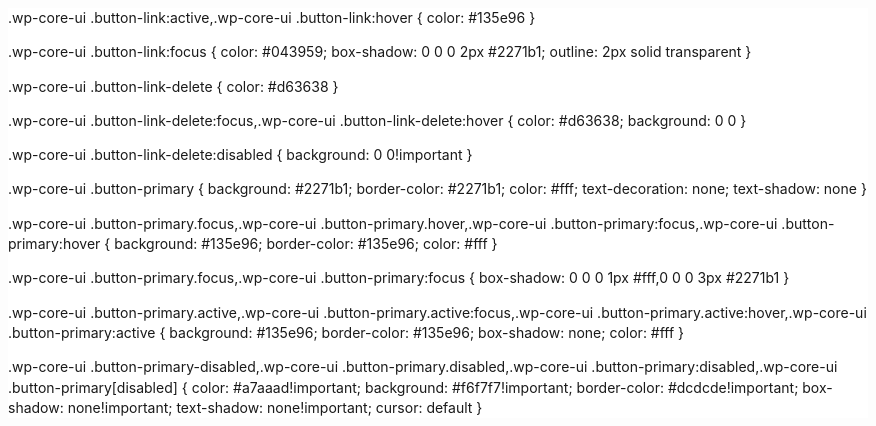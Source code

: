 .wp-core-ui .button-link:active,.wp-core-ui .button-link:hover {
  color: #135e96
}

.wp-core-ui .button-link:focus {
  color: #043959;
  box-shadow: 0 0 0 2px #2271b1;
  outline: 2px solid transparent
}

.wp-core-ui .button-link-delete {
  color: #d63638
}

.wp-core-ui .button-link-delete:focus,.wp-core-ui .button-link-delete:hover {
  color: #d63638;
  background: 0 0
}

.wp-core-ui .button-link-delete:disabled {
  background: 0 0!important
}

.wp-core-ui .button-primary {
  background: #2271b1;
  border-color: #2271b1;
  color: #fff;
  text-decoration: none;
  text-shadow: none
}

.wp-core-ui .button-primary.focus,.wp-core-ui .button-primary.hover,.wp-core-ui .button-primary:focus,.wp-core-ui .button-primary:hover {
  background: #135e96;
  border-color: #135e96;
  color: #fff
}

.wp-core-ui .button-primary.focus,.wp-core-ui .button-primary:focus {
  box-shadow: 0 0 0 1px #fff,0 0 0 3px #2271b1
}

.wp-core-ui .button-primary.active,.wp-core-ui .button-primary.active:focus,.wp-core-ui .button-primary.active:hover,.wp-core-ui .button-primary:active {
  background: #135e96;
  border-color: #135e96;
  box-shadow: none;
  color: #fff
}

.wp-core-ui .button-primary-disabled,.wp-core-ui .button-primary.disabled,.wp-core-ui .button-primary:disabled,.wp-core-ui .button-primary[disabled] {
  color: #a7aaad!important;
  background: #f6f7f7!important;
  border-color: #dcdcde!important;
  box-shadow: none!important;
  text-shadow: none!important;
  cursor: default
}
